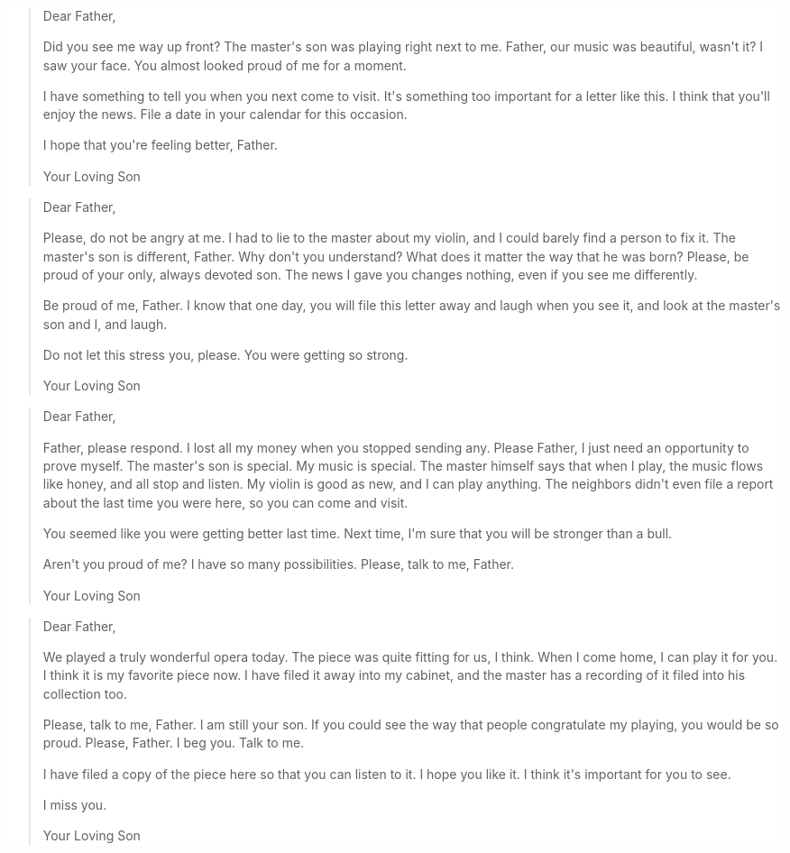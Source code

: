 > Dear Father,
> 
> Did you see me way up front? The master's son was playing right next to me. Father, our music was beautiful, wasn't it? I saw your face. You almost looked proud of me for a moment.
> 
> I have something to tell you when you next come to visit. It's something too important for a letter like this. I think that you'll enjoy the news. File a date in your calendar for this occasion.
> 
> I hope that you're feeling better, Father.
> 
> Your Loving Son

> Dear Father,
> 
> Please, do not be angry at me. I had to lie to the master about my violin, and I could barely find a person to fix it. The master's son is different, Father. Why don't you understand? What does it matter the way that he was born? Please, be proud of your only, always devoted son. The news I gave you changes nothing, even if you see me differently.
> 
> Be proud of me, Father. I know that one day, you will file this letter away and laugh when you see it, and look at the master's son and I, and laugh.
> 
> Do not let this stress you, please. You were getting so strong.
> 
> Your Loving Son

> Dear Father,
> 
> Father, please respond. I lost all my money when you stopped sending any. Please Father, I just need an opportunity to prove myself. The master's son is special. My music is special. The master himself says that when I play, the music flows like honey, and all stop and listen. My violin is good as new, and I can play anything. The neighbors didn't even file a report about the last time you were here, so you can come and visit.
> 
> You seemed like you were getting better last time. Next time, I'm sure that you will be stronger than a bull.
> 
> Aren't you proud of me? I have so many possibilities. Please, talk to me, Father.
> 
> Your Loving Son

> Dear Father,
> 
> We played a truly wonderful opera today. The piece was quite fitting for us, I think. When I come home, I can play it for you. I think it is my favorite piece now. I have filed it away into my cabinet, and the master has a recording of it filed into his collection too.
> 
> Please, talk to me, Father. I am still your son. If you could see the way that people congratulate my playing, you would be so proud. Please, Father. I beg you. Talk to me.
> 
> I have filed a copy of the piece here so that you can listen to it. I hope you like it. I think it's important for you to see.
> 
> I miss you.
> 
> Your Loving Son
